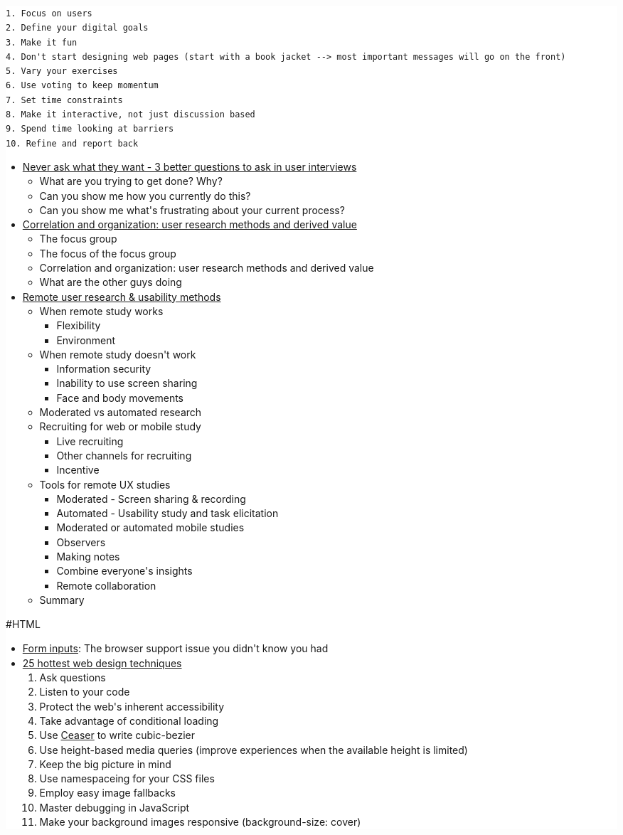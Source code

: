 	1. Focus on users
	2. Define your digital goals
	3. Make it fun
	4. Don't start designing web pages (start with a book jacket --> most important messages will go on the front)
	5. Vary your exercises
	6. Use voting to keep momentum
	7. Set time constraints
	8. Make it interactive, not just discussion based
	9. Spend time looking at barriers
	10. Refine and report back
* [Never ask what they want - 3 better questions to ask in user interviews](https://medium.com/user-research/never-ask-what-they-want-3-better-questions-to-ask-in-user-interviews-aeddd2a2101e#.3u7xlt3d3)
	* What are you trying to get done? Why?
	* Can you show me how you currently do this?
	* Can you show me what's frustrating about your current process?
* [Correlation and organization: user research methods and derived value](http://usabilitygeek.com/correlation-organization-user-research-methods-derived-value/)
	* The focus group
	* The focus of the focus group
	* Correlation and organization: user research methods and derived value
	* What are the other guys doing
* [Remote user research & usability methods](http://uxmag.com/articles/remote-user-research-usability-methods)
	* When remote study works
		* Flexibility
		* Environment
	* When remote study doesn't work
		* Information security
		* Inability to use screen sharing
		* Face and body movements
	* Moderated vs automated research
	* Recruiting for web or mobile study
		* Live recruiting
		* Other channels for recruiting
		* Incentive
	* Tools for remote UX studies
		* Moderated - Screen sharing & recording
		* Automated - Usability study and task elicitation
		* Moderated or automated mobile studies
		* Observers
		* Making notes
		* Combine everyone's insights
		* Remote collaboration
	* Summary

#<a name="html"></a>HTML

* [Form inputs](http://www.smashingmagazine.com/2015/05/05/form-inputs-browser-support-issue/): The browser support issue you didn't know you had
* [25 hottest web design techniques](http://www.creativebloq.com/netmag/25-hottest-web-design-techniques-81516153)
	1. Ask questions
	2. Listen to your code
	3. Protect the web's inherent accessibility
	4. Take advantage of conditional loading
	5. Use [Ceaser](http://matthewlein.com/ceaser/) to write cubic-bezier
	6. Use height-based media queries (improve experiences when the available height is limited)
	7. Keep the big picture in mind
	8. Use namespaceing for your CSS files
	9. Employ easy image fallbacks
	10. Master debugging in JavaScript
	11. Make your background images responsive (background-size: cover)